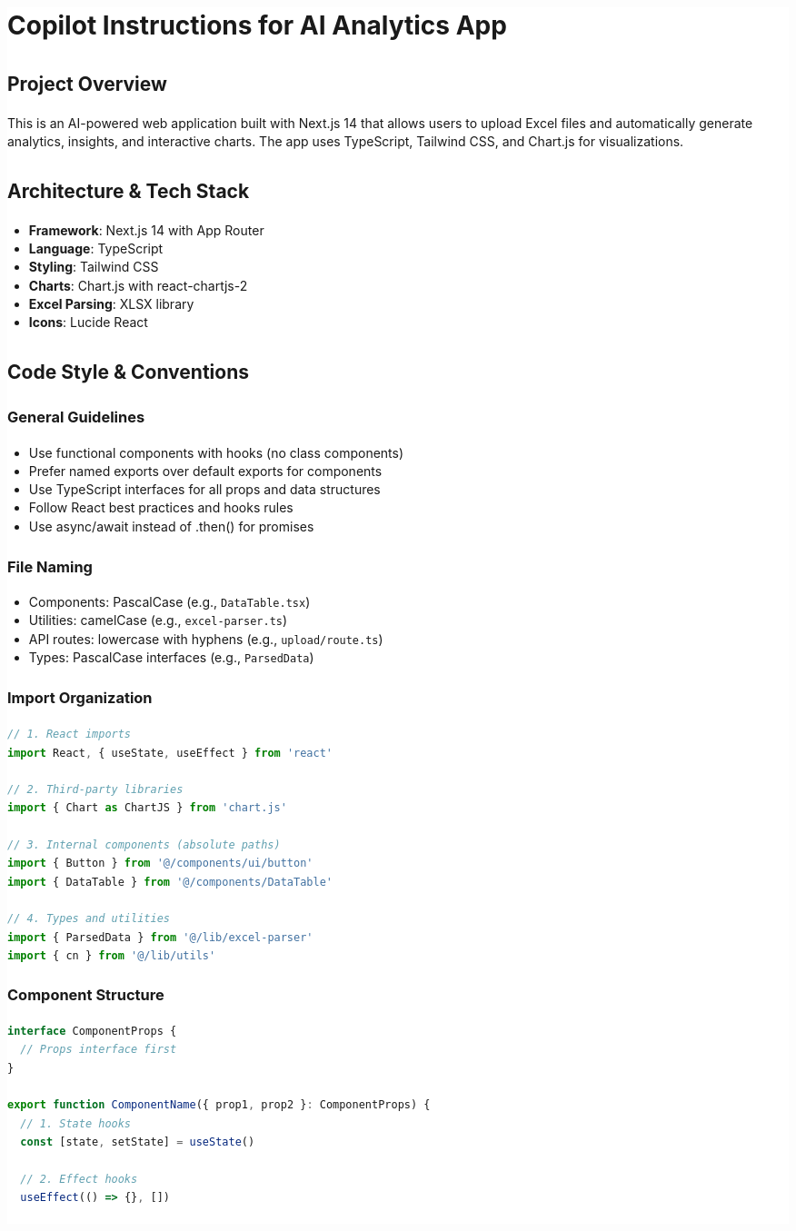 # Copilot Instructions for AI Analytics App

## Project Overview
This is an AI-powered web application built with Next.js 14 that allows users to upload Excel files and automatically generate analytics, insights, and interactive charts. The app uses TypeScript, Tailwind CSS, and Chart.js for visualizations.

## Architecture & Tech Stack
- **Framework**: Next.js 14 with App Router
- **Language**: TypeScript
- **Styling**: Tailwind CSS
- **Charts**: Chart.js with react-chartjs-2
- **Excel Parsing**: XLSX library
- **Icons**: Lucide React

## Code Style & Conventions

### General Guidelines
- Use functional components with hooks (no class components)
- Prefer named exports over default exports for components
- Use TypeScript interfaces for all props and data structures
- Follow React best practices and hooks rules
- Use async/await instead of .then() for promises

### File Naming
- Components: PascalCase (e.g., `DataTable.tsx`)
- Utilities: camelCase (e.g., `excel-parser.ts`)
- API routes: lowercase with hyphens (e.g., `upload/route.ts`)
- Types: PascalCase interfaces (e.g., `ParsedData`)

### Import Organization
```typescript
// 1. React imports
import React, { useState, useEffect } from 'react'

// 2. Third-party libraries
import { Chart as ChartJS } from 'chart.js'

// 3. Internal components (absolute paths)
import { Button } from '@/components/ui/button'
import { DataTable } from '@/components/DataTable'

// 4. Types and utilities
import { ParsedData } from '@/lib/excel-parser'
import { cn } from '@/lib/utils'
```

### Component Structure
```typescript
interface ComponentProps {
  // Props interface first
}

export function ComponentName({ prop1, prop2 }: ComponentProps) {
  // 1. State hooks
  const [state, setState] = useState()
  
  // 2. Effect hooks
  useEffect(() => {}, [])
  
```